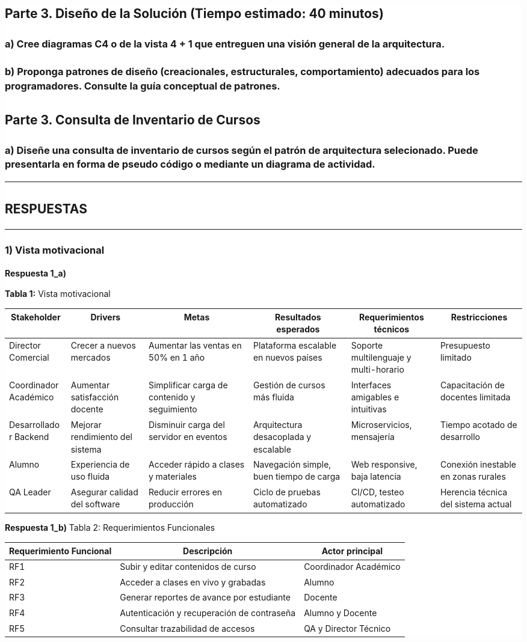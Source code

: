 
## Parte 3. Diseño de la Solución (Tiempo estimado: 40 minutos)

### a) Cree diagramas C4 o de la vista 4 + 1 que entreguen una visión general de la arquitectura.
### b) Proponga patrones de diseño (creacionales, estructurales, comportamiento) adecuados para los programadores. Consulte la guía conceptual de patrones.

## Parte 3. Consulta de Inventario de Cursos
### a) Diseñe una consulta de inventario de cursos según el patrón de arquitectura selecionado. Puede presentarla en forma de pseudo código o mediante un diagrama de actividad. 

---

## RESPUESTAS

---

### 1) Vista motivacional


**Respuesta 1_a)**

**Tabla 1:** Vista motivacional

| Stakeholder         | Drivers                           | Metas                                      | Resultados esperados                        | Requerimientos técnicos                  | Restricciones                    |
|---------------------|------------------------------------|--------------------------------------------|---------------------------------------------|------------------------------------------|----------------------------------|
| Director Comercial  | Crecer a nuevos mercados           | Aumentar las ventas en 50% en 1 año        | Plataforma escalable en nuevos países       | Soporte multilenguaje y multi-horario    | Presupuesto limitado             |
| Coordinador Académico | Aumentar satisfacción docente   | Simplificar carga de contenido y seguimiento | Gestión de cursos más fluida              | Interfaces amigables e intuitivas        | Capacitación de docentes limitada |
| Desarrollador Backend | Mejorar rendimiento del sistema | Disminuir carga del servidor en eventos    | Arquitectura desacoplada y escalable       | Microservicios, mensajería               | Tiempo acotado de desarrollo     |
| Alumno               | Experiencia de uso fluida         | Acceder rápido a clases y materiales       | Navegación simple, buen tiempo de carga     | Web responsive, baja latencia            | Conexión inestable en zonas rurales |
| QA Leader            | Asegurar calidad del software     | Reducir errores en producción              | Ciclo de pruebas automatizado               | CI/CD, testeo automatizado               | Herencia técnica del sistema actual |

**Respuesta 1_b)**
Tabla 2: Requerimientos Funcionales

| Requerimiento Funcional | Descripción                                          | Actor principal           |
|--------------------------|------------------------------------------------------|---------------------------|
| RF1                      | Subir y editar contenidos de curso                   | Coordinador Académico     |
| RF2                      | Acceder a clases en vivo y grabadas                  | Alumno                    |
| RF3                      | Generar reportes de avance por estudiante            | Docente                   |
| RF4                      | Autenticación y recuperación de contraseña           | Alumno y Docente          |
| RF5                      | Consultar trazabilidad de accesos                    | QA y Director Técnico     |
